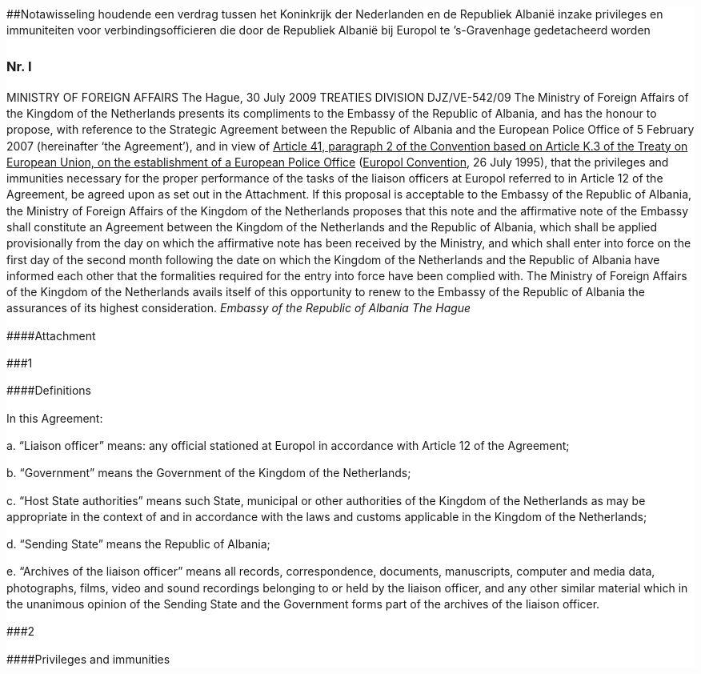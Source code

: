 <meta http-equiv='Content-Type' content='text/html; charset=utf-8' />

##Notawisseling houdende een verdrag tussen het Koninkrijk der Nederlanden en de Republiek Albanië inzake privileges en immuniteiten voor verbindingsofficieren die door de Republiek Albanië bij Europol te ’s-Gravenhage gedetacheerd worden

### Nr.  I  

MINISTRY OF FOREIGN AFFAIRS The Hague, 30 July 2009 TREATIES DIVISION DJZ/VE-542/09 The Ministry of Foreign Affairs of the Kingdom of the Netherlands presents its compliments to the Embassy of the Republic of Albania, and has the honour to propose, with reference to the Strategic Agreement between the Republic of Albania and the European Police Office of 5 February 2007 (hereinafter ‘the Agreement’), and in view of [Article 41, paragraph 2 of the Convention based on Article K.3 of the Treaty on European Union, on the establishment of a European Police Office](../../../../../../../../../../../../verdrag/overeenkomst/op/grond/van/artikel/k.3/van/het/verdrag/betreffende/de/etc/BWBV0001323/README.md) ([Europol Convention](../../../../../../../../../../../../verdrag/overeenkomst/op/grond/van/artikel/k.3/van/het/verdrag/betreffende/de/etc/BWBV0001323/README.md), 26 July 1995), that the privileges and immunities necessary for the proper performance of the tasks of the liaison officers at Europol referred to in Article 12 of the Agreement, be agreed upon as set out in the Attachment. If this proposal is acceptable to the Embassy of the Republic of Albania, the Ministry of Foreign Affairs of the Kingdom of the Netherlands proposes that this note and the affirmative note of the Embassy shall constitute an Agreement between the Kingdom of the Netherlands and the Republic of Albania, which shall be applied provisionally from the day on which the affirmative note has been received by the Ministry, and which shall enter into force on the first day of the second month following the date on which the Kingdom of the Netherlands and the Republic of Albania have informed each other that the formalities required for the entry into force have been complied with. The Ministry of Foreign Affairs of the Kingdom of the Netherlands avails itself of this opportunity to renew to the Embassy of the Republic of Albania the assurances of its highest consideration. *Embassy of the Republic of Albania* *The Hague*   

####Attachment

###1 

####Definitions

In this Agreement: 

a. “Liaison officer” means: any official stationed at Europol in accordance with Article 12 of the Agreement;  

b. “Government” means the Government of the Kingdom of the Netherlands;  

c. “Host State authorities” means such State, municipal or other authorities of the Kingdom of the Netherlands as may be appropriate in the context of and in accordance with the laws and customs applicable in the Kingdom of the Netherlands;  

d. “Sending State” means the Republic of Albania;  

e. “Archives of the liaison officer” means all records, correspondence, documents, manuscripts, computer and media data, photographs, films, video and sound recordings belonging to or held by the liaison officer, and any other similar material which in the unanimous opinion of the Sending State and the Government forms part of the archives of the liaison officer.   

###2 

####Privileges and immunities
